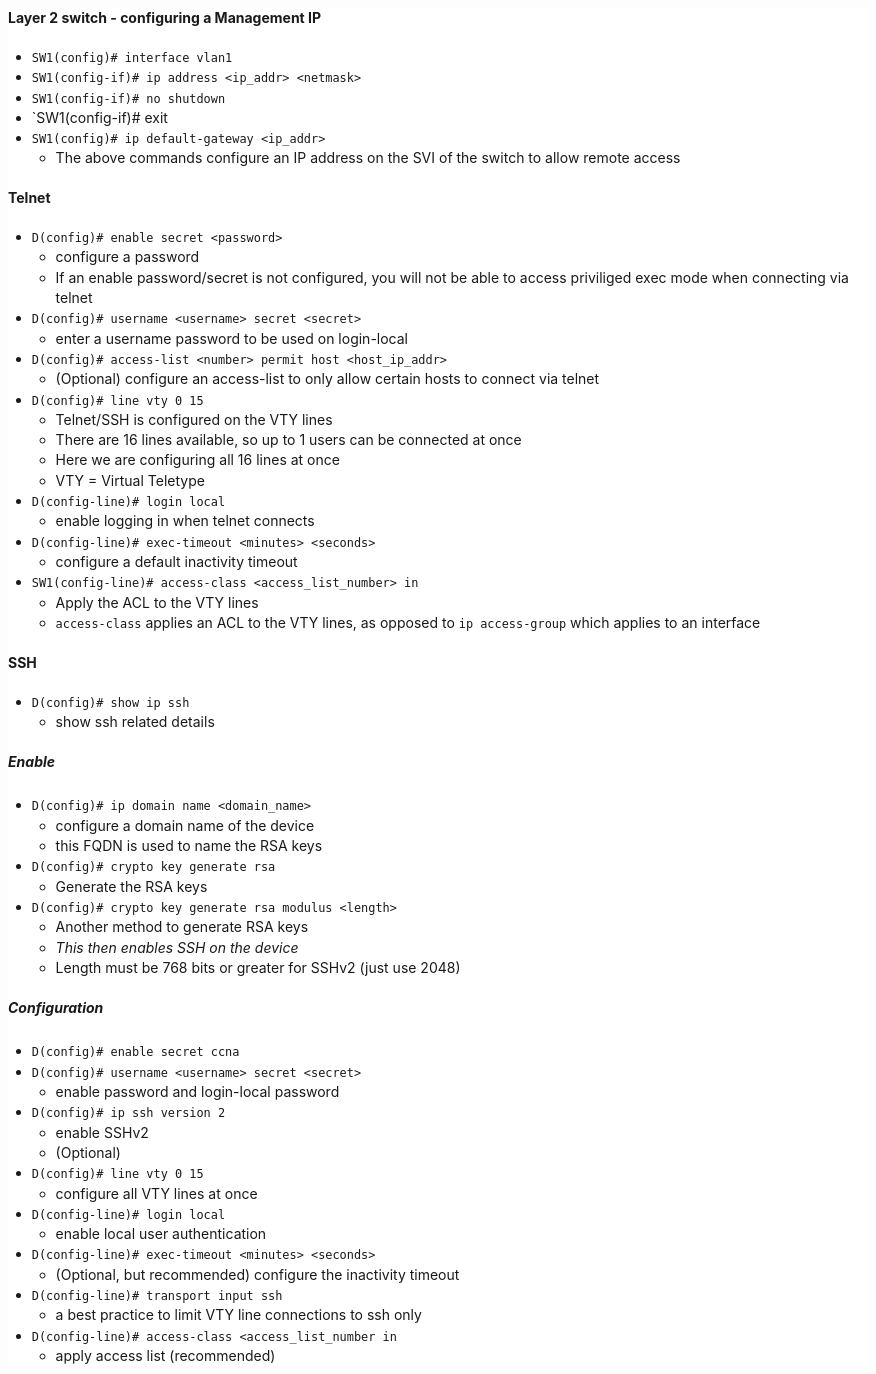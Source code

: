#### Layer 2 switch - configuring a Management IP
- `SW1(config)# interface vlan1`
- `SW1(config-if)# ip address <ip_addr> <netmask>`
- `SW1(config-if)# no shutdown`
- `SW1(config-if)# exit
- `SW1(config)# ip default-gateway <ip_addr>`
	- The above commands configure an IP address on the SVI of the switch to allow remote access
 
#### Telnet
- `D(config)# enable secret <password>`
	- configure a password
	- If an enable password/secret is not configured, you will not be able to access priviliged exec mode when connecting via telnet
- `D(config)# username <username> secret <secret>`
	- enter a username password to be used on login-local
- `D(config)# access-list <number> permit host <host_ip_addr>`
	- (Optional) configure an access-list to only allow certain hosts to connect via telnet
- `D(config)# line vty 0 15`
	- Telnet/SSH is configured on the VTY lines
	- There are 16 lines available, so up to 1 users can be connected at once
	- Here we are configuring all 16 lines at once
	- VTY = Virtual Teletype
- `D(config-line)# login local`
	- enable logging in when telnet connects
- `D(config-line)# exec-timeout <minutes> <seconds>`
	- configure a default inactivity timeout
- `SW1(config-line)# access-class <access_list_number> in`
	- Apply the ACL to the VTY lines
	- `access-class` applies an ACL to the VTY lines, as opposed to `ip access-group` which applies to an interface

#### SSH
- `D(config)# show ip ssh`
	- show ssh related details
##### Enable
- `D(config)# ip domain name <domain_name>`
	- configure a domain name of the device
	- this FQDN is used to name the RSA keys
- `D(config)# crypto key generate rsa`
	- Generate the RSA keys
- `D(config)# crypto key generate rsa modulus <length>`
	- Another method to generate RSA keys
	- *This then enables SSH on the device*
	- Length must be 768 bits or greater for SSHv2 (just use 2048)
##### Configuration
- `D(config)# enable secret ccna`
- `D(config)# username <username> secret <secret>`
	- enable password and login-local password
- `D(config)# ip ssh version 2`
	- enable SSHv2
	- (Optional)
- `D(config)# line vty 0 15`
	- configure all VTY lines at once
- `D(config-line)# login local`
	- enable local user authentication
- `D(config-line)# exec-timeout <minutes> <seconds>`
	- (Optional, but recommended) configure the inactivity timeout
- `D(config-line)# transport input ssh`
	- a best practice to limit VTY line connections to ssh only
- `D(config-line)# access-class <access_list_number in`
	- apply access list (recommended)
